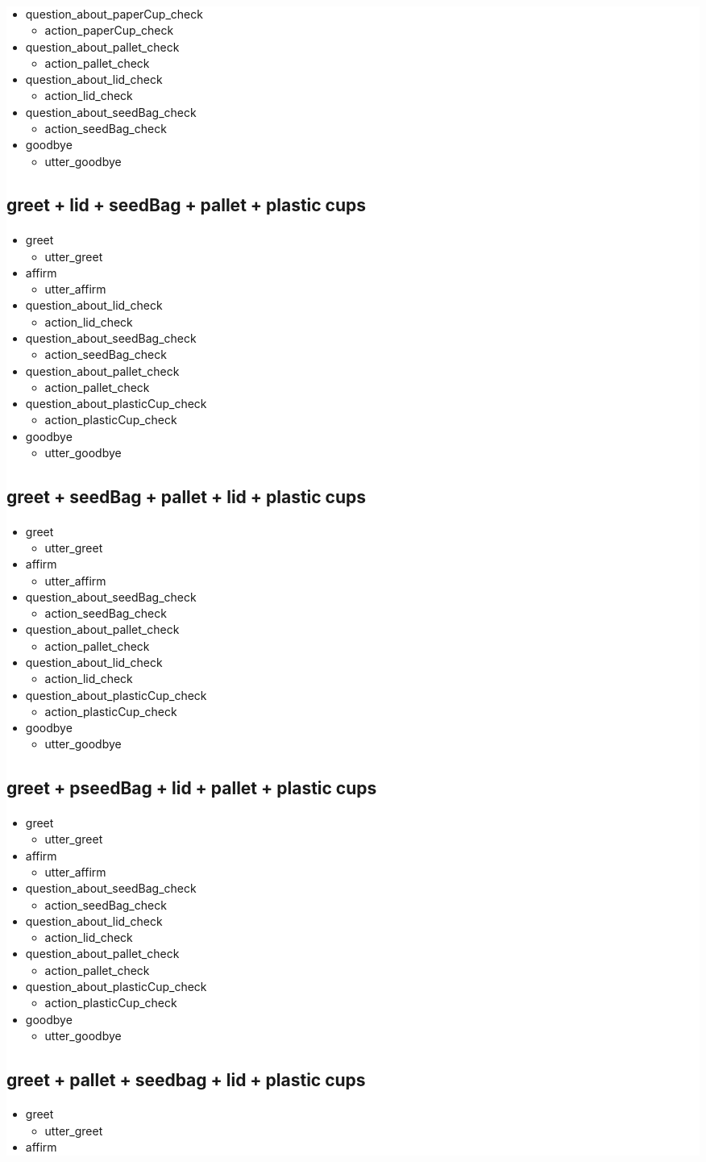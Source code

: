 * question_about_paperCup_check
  - action_paperCup_check
* question_about_pallet_check
  - action_pallet_check
* question_about_lid_check
  - action_lid_check
* question_about_seedBag_check
  - action_seedBag_check
* goodbye 
  - utter_goodbye 
## greet + lid + seedBag + pallet + plastic cups
* greet 
  - utter_greet
* affirm 
  - utter_affirm
* question_about_lid_check
  - action_lid_check
* question_about_seedBag_check
  - action_seedBag_check
* question_about_pallet_check
  - action_pallet_check
* question_about_plasticCup_check
  - action_plasticCup_check
* goodbye 
  - utter_goodbye 
## greet + seedBag + pallet  + lid + plastic cups
* greet 
  - utter_greet
* affirm 
  - utter_affirm
* question_about_seedBag_check
  - action_seedBag_check
* question_about_pallet_check
  - action_pallet_check
* question_about_lid_check
  - action_lid_check
* question_about_plasticCup_check
  - action_plasticCup_check
* goodbye 
  - utter_goodbye 
## greet + pseedBag  + lid + pallet + plastic cups
* greet 
  - utter_greet
* affirm 
  - utter_affirm
* question_about_seedBag_check
  - action_seedBag_check
* question_about_lid_check
  - action_lid_check
* question_about_pallet_check
  - action_pallet_check
* question_about_plasticCup_check
  - action_plasticCup_check
* goodbye 
  - utter_goodbye 
## greet + pallet + seedbag + lid + plastic cups
* greet 
  - utter_greet
* affirm 